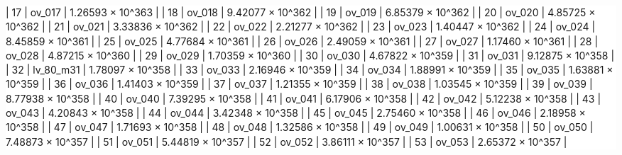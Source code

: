 | 17 | ov_017 | 1.26593 × 10^363 |
| 18 | ov_018 | 9.42077 × 10^362 |
| 19 | ov_019 | 6.85379 × 10^362 |
| 20 | ov_020 | 4.85725 × 10^362 |
| 21 | ov_021 | 3.33836 × 10^362 |
| 22 | ov_022 | 2.21277 × 10^362 |
| 23 | ov_023 | 1.40447 × 10^362 |
| 24 | ov_024 | 8.45859 × 10^361 |
| 25 | ov_025 | 4.77684 × 10^361 |
| 26 | ov_026 | 2.49059 × 10^361 |
| 27 | ov_027 | 1.17460 × 10^361 |
| 28 | ov_028 | 4.87215 × 10^360 |
| 29 | ov_029 | 1.70359 × 10^360 |
| 30 | ov_030 | 4.67822 × 10^359 |
| 31 | ov_031 | 9.12875 × 10^358 |
| 32 | lv_80_m31 | 1.78097 × 10^358 |
| 33 | ov_033 | 2.16946 × 10^359 |
| 34 | ov_034 | 1.88991 × 10^359 |
| 35 | ov_035 | 1.63881 × 10^359 |
| 36 | ov_036 | 1.41403 × 10^359 |
| 37 | ov_037 | 1.21355 × 10^359 |
| 38 | ov_038 | 1.03545 × 10^359 |
| 39 | ov_039 | 8.77938 × 10^358 |
| 40 | ov_040 | 7.39295 × 10^358 |
| 41 | ov_041 | 6.17906 × 10^358 |
| 42 | ov_042 | 5.12238 × 10^358 |
| 43 | ov_043 | 4.20843 × 10^358 |
| 44 | ov_044 | 3.42348 × 10^358 |
| 45 | ov_045 | 2.75460 × 10^358 |
| 46 | ov_046 | 2.18958 × 10^358 |
| 47 | ov_047 | 1.71693 × 10^358 |
| 48 | ov_048 | 1.32586 × 10^358 |
| 49 | ov_049 | 1.00631 × 10^358 |
| 50 | ov_050 | 7.48873 × 10^357 |
| 51 | ov_051 | 5.44819 × 10^357 |
| 52 | ov_052 | 3.86111 × 10^357 |
| 53 | ov_053 | 2.65372 × 10^357 |